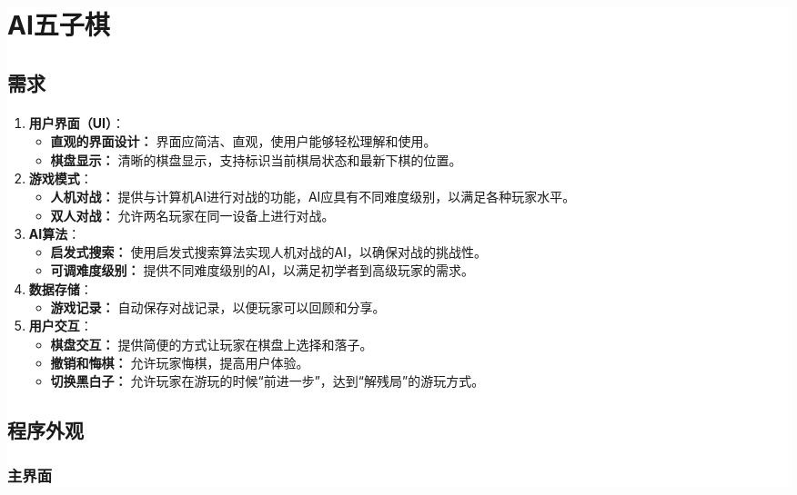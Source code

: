 # AI五子棋

## 需求

1. **用户界面（UI）**：
   - **直观的界面设计：** 界面应简洁、直观，使用户能够轻松理解和使用。
   - **棋盘显示：** 清晰的棋盘显示，支持标识当前棋局状态和最新下棋的位置。
2. **游戏模式**：
   - **人机对战：** 提供与计算机AI进行对战的功能，AI应具有不同难度级别，以满足各种玩家水平。
   - **双人对战：** 允许两名玩家在同一设备上进行对战。
3. **AI算法**：
   - **启发式搜索：** 使用启发式搜索算法实现人机对战的AI，以确保对战的挑战性。
   - **可调难度级别：** 提供不同难度级别的AI，以满足初学者到高级玩家的需求。
4. **数据存储**：
   - **游戏记录：** 自动保存对战记录，以便玩家可以回顾和分享。
5. **用户交互**：
   - **棋盘交互：** 提供简便的方式让玩家在棋盘上选择和落子。
   - **撤销和悔棋：** 允许玩家悔棋，提高用户体验。
   - **切换黑白子：** 允许玩家在游玩的时候“前进一步”，达到“解残局”的游玩方式。



## 程序外观

### 主界面

